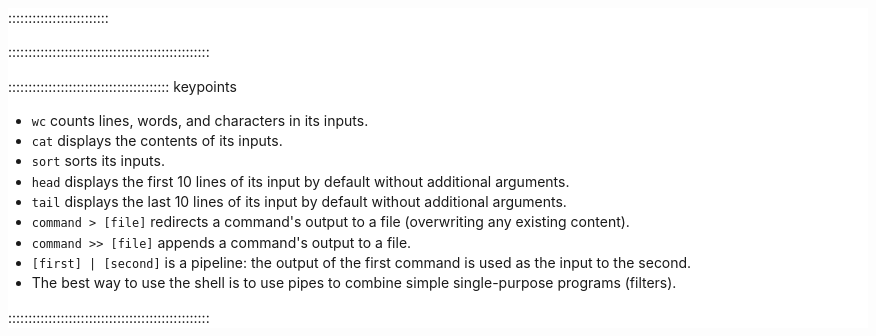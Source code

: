   

:::::::::::::::::::::::::

::::::::::::::::::::::::::::::::::::::::::::::::::



:::::::::::::::::::::::::::::::::::::::: keypoints

- `wc` counts lines, words, and characters in its inputs.
- `cat` displays the contents of its inputs.
- `sort` sorts its inputs.
- `head` displays the first 10 lines of its input by default without additional arguments.
- `tail` displays the last 10 lines of its input by default without additional arguments.
- `command > [file]` redirects a command's output to a file (overwriting any existing content).
- `command >> [file]` appends a command's output to a file.
- `[first] | [second]` is a pipeline: the output of the first command is used as the input to the second.
- The best way to use the shell is to use pipes to combine simple single-purpose programs (filters).

::::::::::::::::::::::::::::::::::::::::::::::::::


